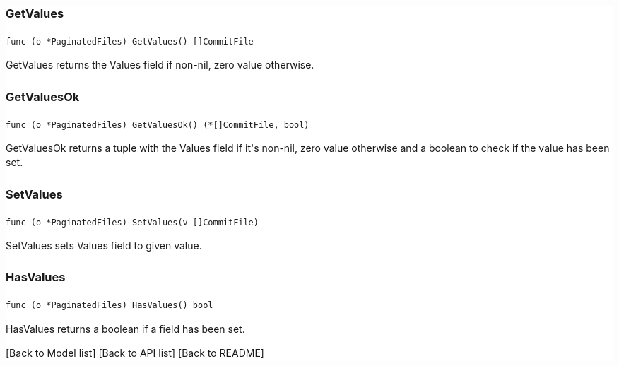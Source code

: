 ### GetValues

`func (o *PaginatedFiles) GetValues() []CommitFile`

GetValues returns the Values field if non-nil, zero value otherwise.

### GetValuesOk

`func (o *PaginatedFiles) GetValuesOk() (*[]CommitFile, bool)`

GetValuesOk returns a tuple with the Values field if it's non-nil, zero value otherwise
and a boolean to check if the value has been set.

### SetValues

`func (o *PaginatedFiles) SetValues(v []CommitFile)`

SetValues sets Values field to given value.

### HasValues

`func (o *PaginatedFiles) HasValues() bool`

HasValues returns a boolean if a field has been set.


[[Back to Model list]](../README.md#documentation-for-models) [[Back to API list]](../README.md#documentation-for-api-endpoints) [[Back to README]](../README.md)


